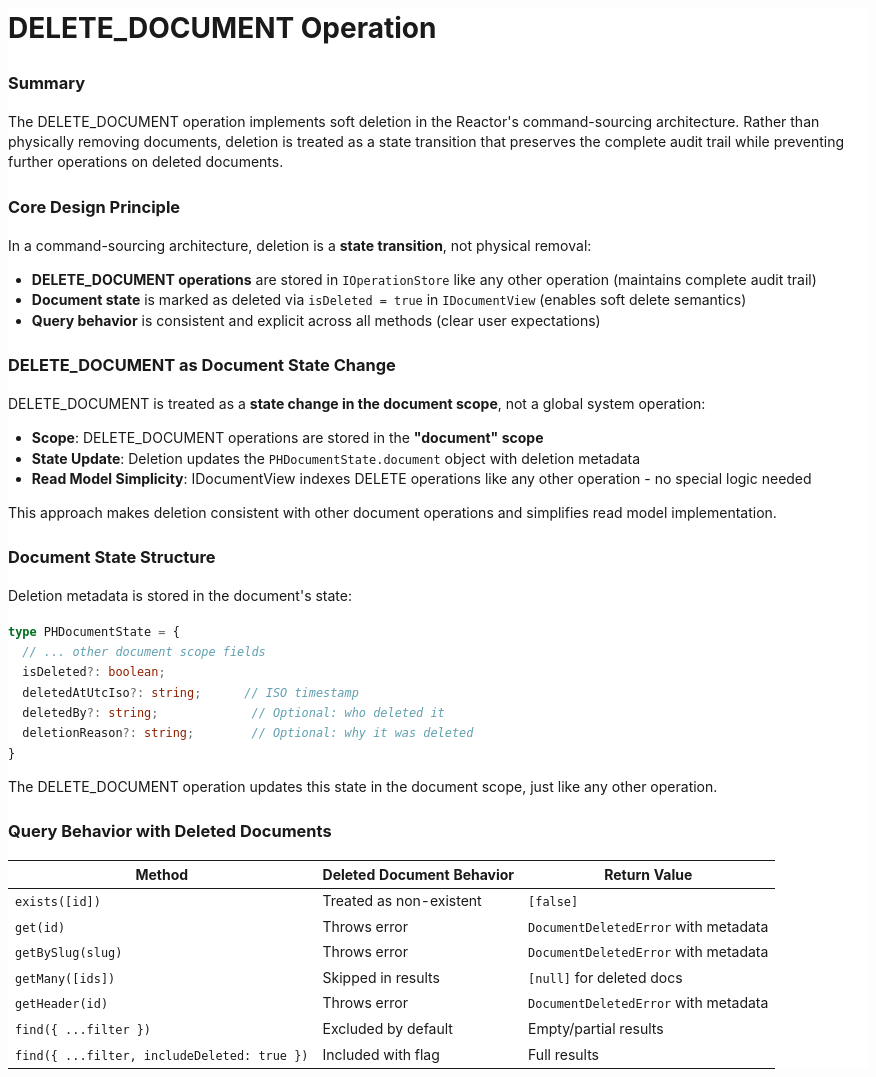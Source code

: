 # DELETE_DOCUMENT Operation

### Summary

The DELETE_DOCUMENT operation implements soft deletion in the Reactor's command-sourcing architecture. Rather than physically removing documents, deletion is treated as a state transition that preserves the complete audit trail while preventing further operations on deleted documents.

### Core Design Principle

In a command-sourcing architecture, deletion is a **state transition**, not physical removal:

- **DELETE_DOCUMENT operations** are stored in `IOperationStore` like any other operation (maintains complete audit trail)
- **Document state** is marked as deleted via `isDeleted = true` in `IDocumentView` (enables soft delete semantics)
- **Query behavior** is consistent and explicit across all methods (clear user expectations)

### DELETE_DOCUMENT as Document State Change

DELETE_DOCUMENT is treated as a **state change in the document scope**, not a global system operation:

- **Scope**: DELETE_DOCUMENT operations are stored in the **"document" scope**
- **State Update**: Deletion updates the `PHDocumentState.document` object with deletion metadata
- **Read Model Simplicity**: IDocumentView indexes DELETE operations like any other operation - no special logic needed

This approach makes deletion consistent with other document operations and simplifies read model implementation.

### Document State Structure

Deletion metadata is stored in the document's state:

```typescript
type PHDocumentState = {
  // ... other document scope fields
  isDeleted?: boolean;
  deletedAtUtcIso?: string;      // ISO timestamp
  deletedBy?: string;             // Optional: who deleted it
  deletionReason?: string;        // Optional: why it was deleted
}
```

The DELETE_DOCUMENT operation updates this state in the document scope, just like any other operation.

### Query Behavior with Deleted Documents

| Method | Deleted Document Behavior | Return Value |
|--------|---------------------------|--------------|
| `exists([id])` | Treated as non-existent | `[false]` |
| `get(id)` | Throws error | `DocumentDeletedError` with metadata |
| `getBySlug(slug)` | Throws error | `DocumentDeletedError` with metadata |
| `getMany([ids])` | Skipped in results | `[null]` for deleted docs |
| `getHeader(id)` | Throws error | `DocumentDeletedError` with metadata |
| `find({ ...filter })` | Excluded by default | Empty/partial results |
| `find({ ...filter, includeDeleted: true })` | Included with flag | Full results |
